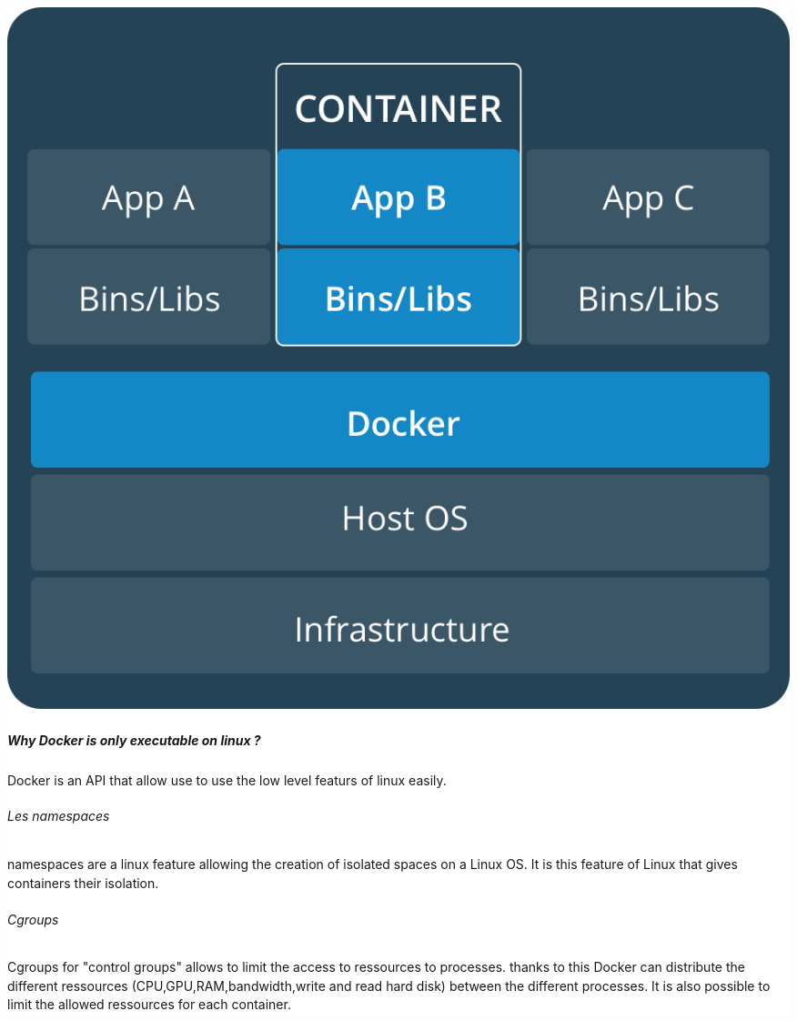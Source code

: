 ![](ressources/docker-schema.png)

##### Why Docker is only executable on linux ?

Docker is an API that allow use to use the low level featurs of linux easily.

###### Les namespaces

namespaces are a linux feature allowing the creation of isolated spaces on a Linux OS. It is this feature of Linux that gives containers their isolation.

###### Cgroups

Cgroups for "control groups" allows to limit the access to ressources to processes. thanks to this Docker can distribute the different ressources (CPU,GPU,RAM,bandwidth,write and read hard disk) between the different processes.
It is also possible to limit the allowed ressources for each container.
